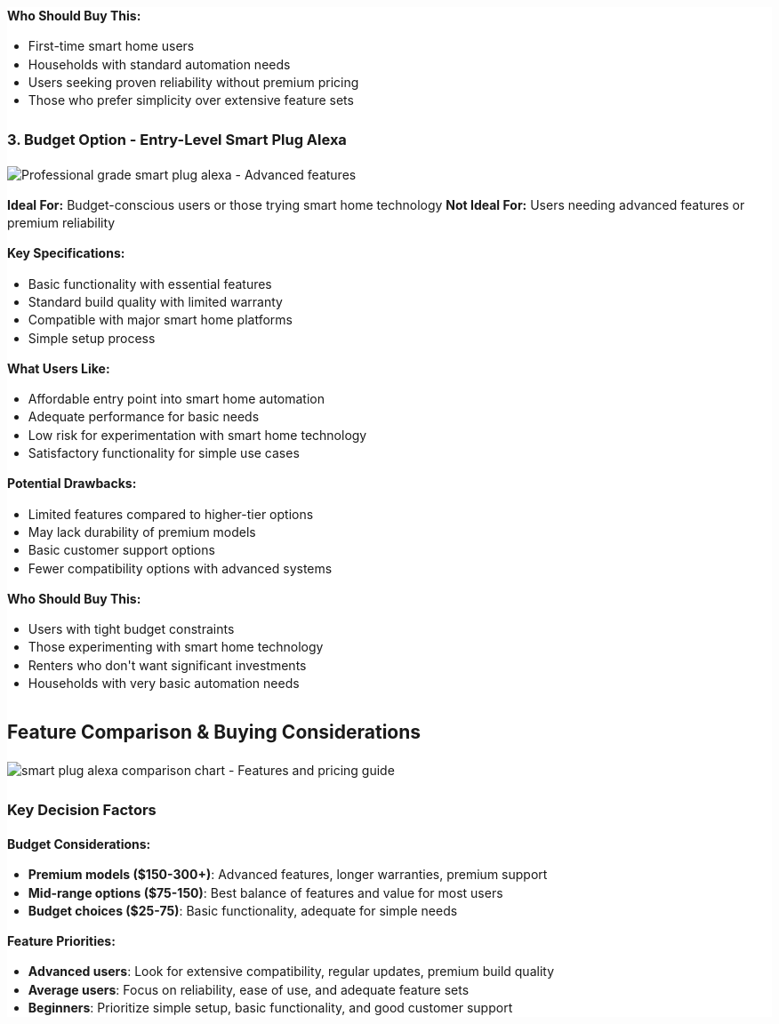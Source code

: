 **Who Should Buy This:**
- First-time smart home users
- Households with standard automation needs
- Users seeking proven reliability without premium pricing
- Those who prefer simplicity over extensive feature sets

### 3. Budget Option - Entry-Level Smart Plug Alexa

![Professional grade smart plug alexa - Advanced features](/images/products/smart-plugs/govee-wifi-smart-plug.jpg)

**Ideal For:** Budget-conscious users or those trying smart home technology
**Not Ideal For:** Users needing advanced features or premium reliability

**Key Specifications:**
- Basic functionality with essential features
- Standard build quality with limited warranty
- Compatible with major smart home platforms
- Simple setup process

**What Users Like:**
- Affordable entry point into smart home automation
- Adequate performance for basic needs
- Low risk for experimentation with smart home technology
- Satisfactory functionality for simple use cases

**Potential Drawbacks:**
- Limited features compared to higher-tier options
- May lack durability of premium models
- Basic customer support options
- Fewer compatibility options with advanced systems

**Who Should Buy This:**
- Users with tight budget constraints
- Those experimenting with smart home technology
- Renters who don't want significant investments
- Households with very basic automation needs



## Feature Comparison & Buying Considerations

![smart plug alexa comparison chart - Features and pricing guide](/images/products/smart-plugs/smart-plug-comparison-2025.jpg)

### Key Decision Factors

**Budget Considerations:**
- **Premium models ($150-300+)**: Advanced features, longer warranties, premium support
- **Mid-range options ($75-150)**: Best balance of features and value for most users  
- **Budget choices ($25-75)**: Basic functionality, adequate for simple needs

**Feature Priorities:**
- **Advanced users**: Look for extensive compatibility, regular updates, premium build quality
- **Average users**: Focus on reliability, ease of use, and adequate feature sets
- **Beginners**: Prioritize simple setup, basic functionality, and good customer support
